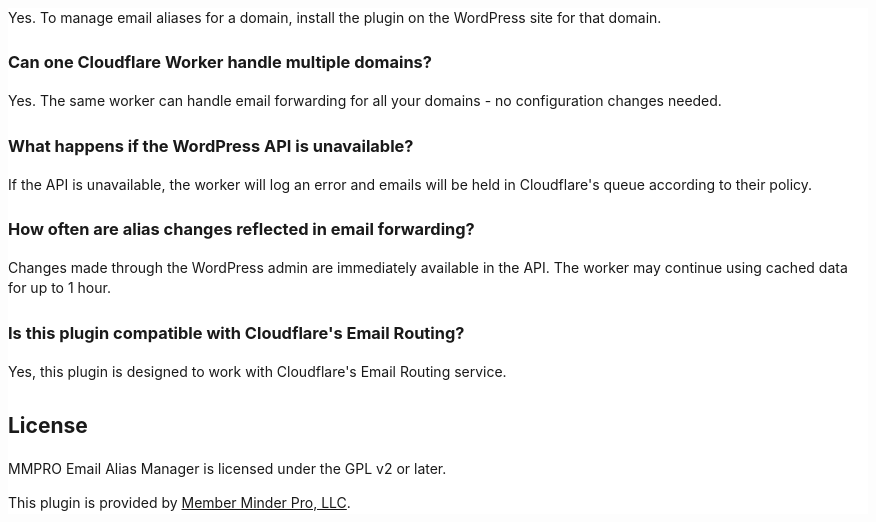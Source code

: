 Yes. To manage email aliases for a domain, install the plugin on the WordPress site for that domain.

### Can one Cloudflare Worker handle multiple domains?

Yes. The same worker can handle email forwarding for all your domains - no configuration changes needed.

### What happens if the WordPress API is unavailable?

If the API is unavailable, the worker will log an error and emails will be held in Cloudflare's queue according to their policy.

### How often are alias changes reflected in email forwarding?

Changes made through the WordPress admin are immediately available in the API. The worker may continue using cached data for up to 1 hour.

### Is this plugin compatible with Cloudflare's Email Routing?

Yes, this plugin is designed to work with Cloudflare's Email Routing service.

## License

MMPRO Email Alias Manager is licensed under the GPL v2 or later.

This plugin is provided by [Member Minder Pro, LLC](https://memberminderpro.com).
